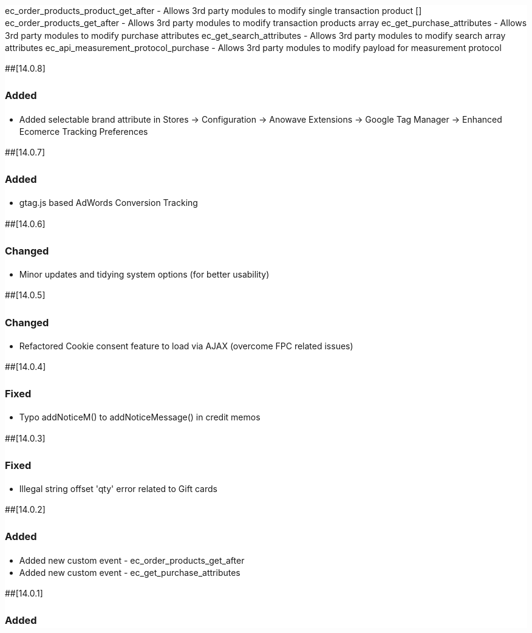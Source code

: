 ec_order_products_product_get_after		- Allows 3rd party modules to modify single transaction product []
ec_order_products_get_after				- Allows 3rd party modules to modify transaction products array
ec_get_purchase_attributes				- Allows 3rd party modules to modify purchase attributes
ec_get_search_attributes				- Allows 3rd party modules to modify search array attributes
ec_api_measurement_protocol_purchase	- Allows 3rd party modules to modify payload for measurement protocol


##[14.0.8]

### Added

- Added selectable brand attribute in Stores -> Configuration -> Anowave Extensions -> Google Tag Manager -> Enhanced Ecomerce Tracking Preferences

##[14.0.7]

### Added

- gtag.js based AdWords Conversion Tracking

##[14.0.6]

### Changed

- Minor updates and tidying system options (for better usability)

##[14.0.5]

### Changed

- Refactored Cookie consent feature to load via AJAX (overcome FPC related issues)

##[14.0.4]

### Fixed

- Typo addNoticeM() to addNoticeMessage() in credit memos

##[14.0.3]

### Fixed

- Illegal string offset 'qty' error related to Gift cards 

##[14.0.2]

### Added 

- Added new custom event - ec_order_products_get_after
- Added new custom event - ec_get_purchase_attributes

##[14.0.1]

### Added
